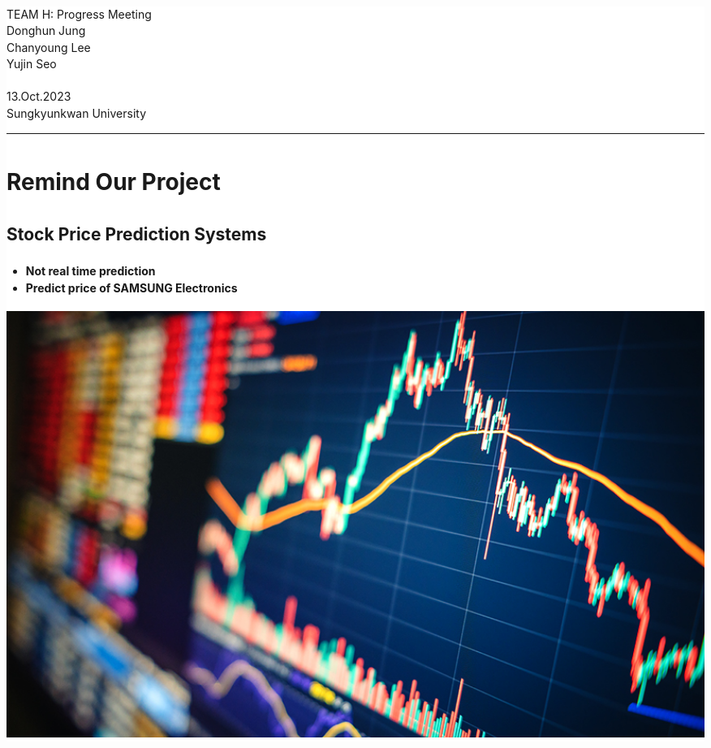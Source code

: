 <div class="title"> 
	TEAM H: Progress Meeting
</div>

<div class="author"> 
	Donghun Jung <br>
	Chanyoung Lee <br>
	Yujin Seo
</div>
<br>
<div class="date" > 13.Oct.2023
<div>
<div class="organization"> 
Sungkyunkwan University
<div>


---

# Remind Our Project

<div class="grid grid-cols-2">

<div>
<h2> Stock Price Prediction Systems</h2>

<h4>

- Not real time prediction
- Predict price of SAMSUNG Electronics

</h4>

</div>
<div>
<div>
	<img src="./imgs/Where-next-for-stock-markets.jpg" class="image" style="width:100%">
</div>
</div>
